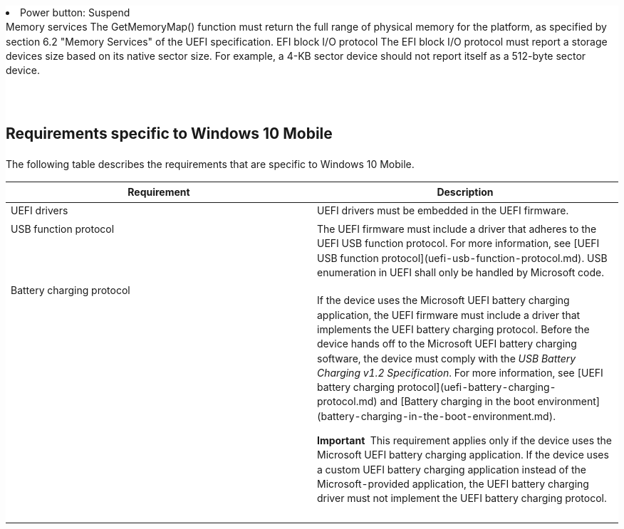 <li>Power button: Suspend</li>
</ul></td>
</tr>
<tr class="even">
<td>Memory services</td>
<td>The GetMemoryMap() function must return the full range of physical memory for the platform, as specified by section 6.2 &quot;Memory Services&quot; of the UEFI specification.</td>
</tr>
<tr class="odd">
<td>EFI block I/O protocol</td>
<td>The EFI block I/O protocol must report a storage devices size based on its native sector size. For example, a 4-KB sector device should not report itself as a 512-byte sector device.</td>
</tr>
</tbody>
</table>

 

## Requirements specific to Windows 10 Mobile


The following table describes the requirements that are specific to Windows 10 Mobile.

<table>
<colgroup>
<col width="50%" />
<col width="50%" />
</colgroup>
<thead>
<tr class="header">
<th>Requirement</th>
<th>Description</th>
</tr>
</thead>
<tbody>
<tr class="odd">
<td>UEFI drivers</td>
<td>UEFI drivers must be embedded in the UEFI firmware.</td>
</tr>
<tr class="even">
<td>USB function protocol</td>
<td>The UEFI firmware must include a driver that adheres to the UEFI USB function protocol. For more information, see [UEFI USB function protocol](uefi-usb-function-protocol.md). USB enumeration in UEFI shall only be handled by Microsoft code.</td>
</tr>
<tr class="odd">
<td>Battery charging protocol</td>
<td><p>If the device uses the Microsoft UEFI battery charging application, the UEFI firmware must include a driver that implements the UEFI battery charging protocol. Before the device hands off to the Microsoft UEFI battery charging software, the device must comply with the <em>USB Battery Charging v1.2 Specification</em>. For more information, see [UEFI battery charging protocol](uefi-battery-charging-protocol.md) and [Battery charging in the boot environment](battery-charging-in-the-boot-environment.md).</p>
<div class="alert">
<strong>Important</strong>  This requirement applies only if the device uses the Microsoft UEFI battery charging application. If the device uses a custom UEFI battery charging application instead of the Microsoft-provided application, the UEFI battery charging driver must not implement the UEFI battery charging protocol.
</div>
<div>
 